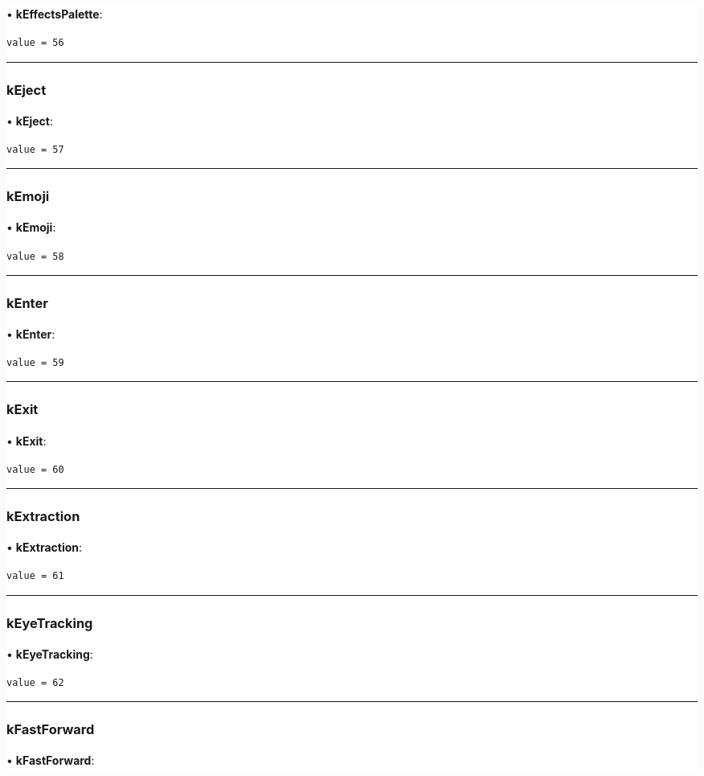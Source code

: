 • **kEffectsPalette**:

`value = 56`

___

###  kEject

• **kEject**:

`value = 57`

___

###  kEmoji

• **kEmoji**:

`value = 58`

___

###  kEnter

• **kEnter**:

`value = 59`

___

###  kExit

• **kExit**:

`value = 60`

___

###  kExtraction

• **kExtraction**:

`value = 61`

___

###  kEyeTracking

• **kEyeTracking**:

`value = 62`

___

###  kFastForward

• **kFastForward**:
